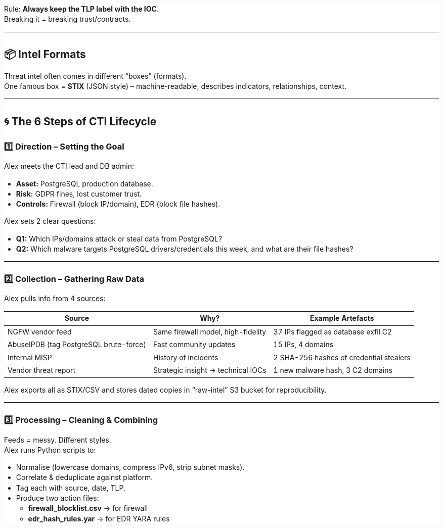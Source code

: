 Rule: **Always keep the TLP label with the IOC**.  
Breaking it = breaking trust/contracts.

---

## 📦 Intel Formats  

Threat intel often comes in different “boxes” (formats).  
One famous box = **STIX** (JSON style) – machine-readable, describes indicators, relationships, context.

---

## 🌀 The 6 Steps of CTI Lifecycle  

### 1️⃣ Direction – Setting the Goal  

Alex meets the CTI lead and DB admin:  
- **Asset:** PostgreSQL production database.  
- **Risk:** GDPR fines, lost customer trust.  
- **Controls:** Firewall (block IP/domain), EDR (block file hashes).

Alex sets 2 clear questions:  
- **Q1:** Which IPs/domains attack or steal data from PostgreSQL?  
- **Q2:** Which malware targets PostgreSQL drivers/credentials this week, and what are their file hashes?

---

### 2️⃣ Collection – Gathering Raw Data  

Alex pulls info from 4 sources:

| Source | Why? | Example Artefacts |
|--------|------|-------------------|
| NGFW vendor feed | Same firewall model, high-fidelity | 37 IPs flagged as database exfil C2 |
| AbuseIPDB (tag PostgreSQL brute-force) | Fast community updates | 15 IPs, 4 domains |
| Internal MISP | History of incidents | 2 SHA-256 hashes of credential stealers |
| Vendor threat report | Strategic insight → technical IOCs | 1 new malware hash, 3 C2 domains |

Alex exports all as STIX/CSV and stores dated copies in “raw-intel” S3 bucket for reproducibility.

---

### 3️⃣ Processing – Cleaning & Combining  

Feeds = messy. Different styles.  
Alex runs Python scripts to:

- Normalise (lowercase domains, compress IPv6, strip subnet masks).
- Correlate & deduplicate against platform.
- Tag each with source, date, TLP.
- Produce two action files:
  - **firewall_blocklist.csv** → for firewall
  - **edr_hash_rules.yar** → for EDR YARA rules
